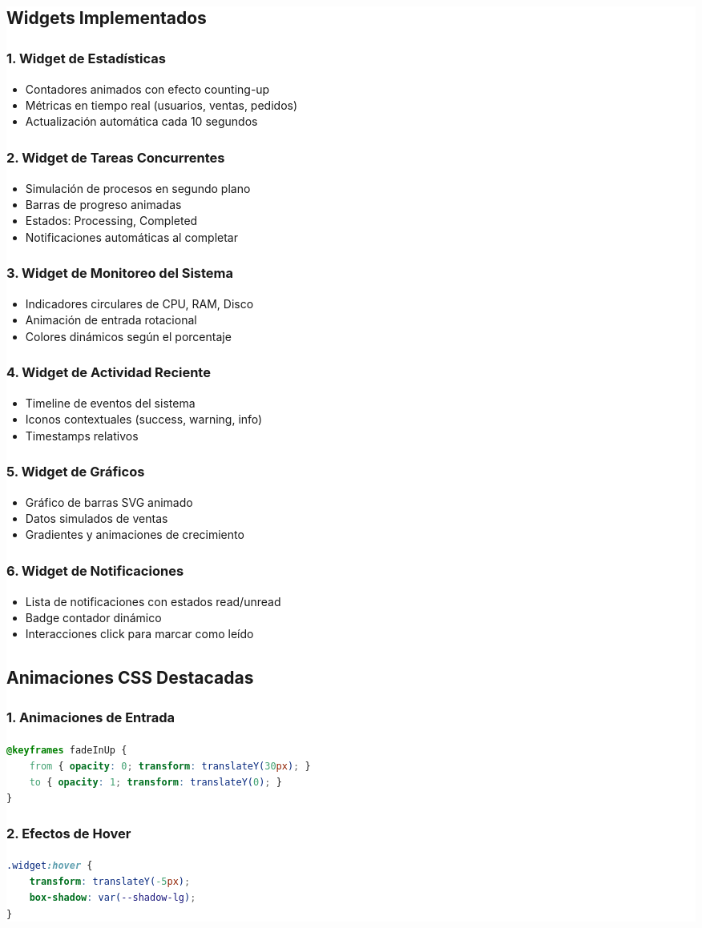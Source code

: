 ## Widgets Implementados

### 1. **Widget de Estadísticas**
- Contadores animados con efecto counting-up
- Métricas en tiempo real (usuarios, ventas, pedidos)
- Actualización automática cada 10 segundos

### 2. **Widget de Tareas Concurrentes**
- Simulación de procesos en segundo plano
- Barras de progreso animadas
- Estados: Processing, Completed
- Notificaciones automáticas al completar

### 3. **Widget de Monitoreo del Sistema**
- Indicadores circulares de CPU, RAM, Disco
- Animación de entrada rotacional
- Colores dinámicos según el porcentaje

### 4. **Widget de Actividad Reciente**
- Timeline de eventos del sistema
- Iconos contextuales (success, warning, info)
- Timestamps relativos

### 5. **Widget de Gráficos**
- Gráfico de barras SVG animado
- Datos simulados de ventas
- Gradientes y animaciones de crecimiento

### 6. **Widget de Notificaciones**
- Lista de notificaciones con estados read/unread
- Badge contador dinámico
- Interacciones click para marcar como leído

## Animaciones CSS Destacadas

### 1. **Animaciones de Entrada**
```css
@keyframes fadeInUp {
    from { opacity: 0; transform: translateY(30px); }
    to { opacity: 1; transform: translateY(0); }
}
```

### 2. **Efectos de Hover**
```css
.widget:hover {
    transform: translateY(-5px);
    box-shadow: var(--shadow-lg);
}
```
